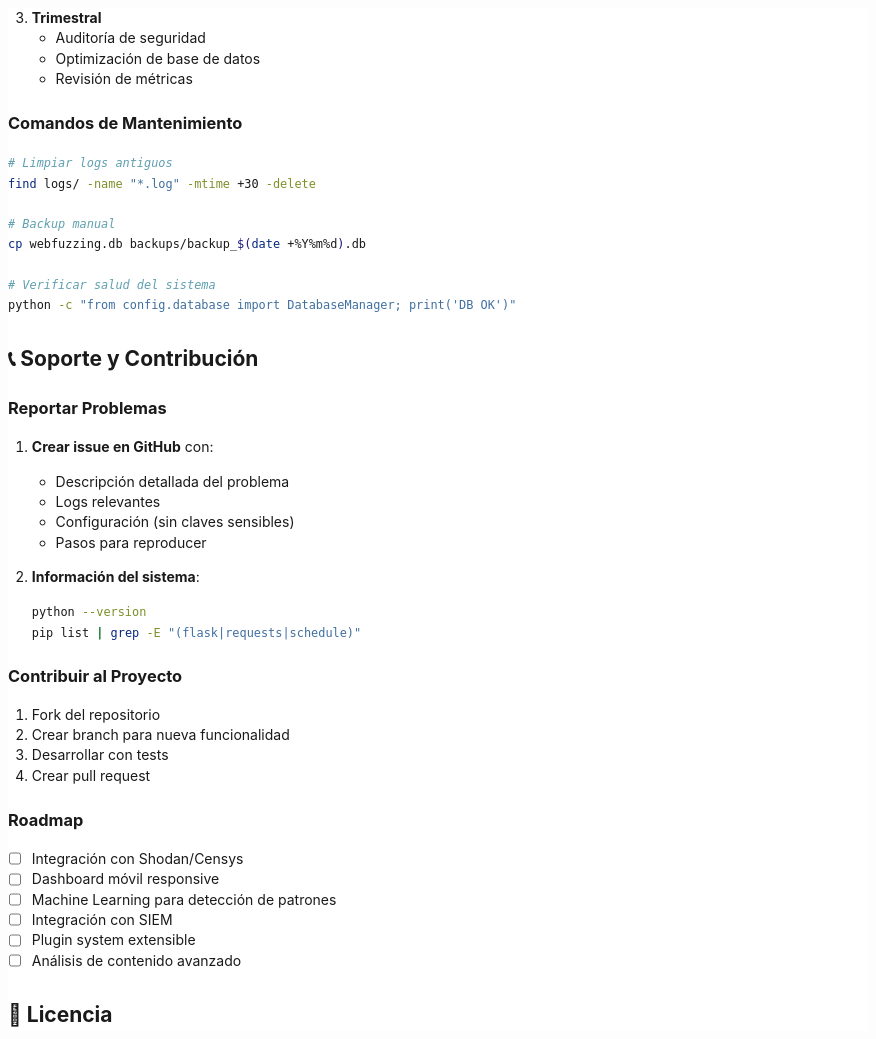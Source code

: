 3. **Trimestral**
   - Auditoría de seguridad
   - Optimización de base de datos
   - Revisión de métricas

### Comandos de Mantenimiento

```bash
# Limpiar logs antiguos
find logs/ -name "*.log" -mtime +30 -delete

# Backup manual
cp webfuzzing.db backups/backup_$(date +%Y%m%d).db

# Verificar salud del sistema
python -c "from config.database import DatabaseManager; print('DB OK')"
```

## 📞 Soporte y Contribución

### Reportar Problemas

1. **Crear issue en GitHub** con:
   - Descripción detallada del problema
   - Logs relevantes
   - Configuración (sin claves sensibles)
   - Pasos para reproducer

2. **Información del sistema**:
   ```bash
   python --version
   pip list | grep -E "(flask|requests|schedule)"
   ```

### Contribuir al Proyecto

1. Fork del repositorio
2. Crear branch para nueva funcionalidad
3. Desarrollar con tests
4. Crear pull request

### Roadmap

- [ ] Integración con Shodan/Censys
- [ ] Dashboard móvil responsive
- [ ] Machine Learning para detección de patrones
- [ ] Integración con SIEM
- [ ] Plugin system extensible
- [ ] Análisis de contenido avanzado

## 📄 Licencia
